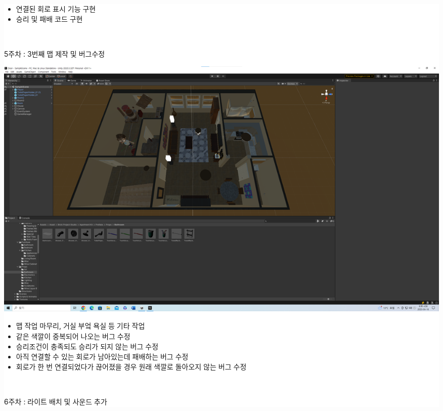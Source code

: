  - 연결된 회로 표시 기능 구현 
 - 승리 및 패배 코드 구현 

<br>

5주차 : 3번째 맵 제작 및 버그수정

![그림](./imgs/개발5주차1.png)

 - 맵 작업 마무리, 거실 부엌 욕실 등 기타 작업 
 - 같은 색깔이 중복되어 나오는 버그 수정 
 - 승리조건이 충족되도 승리가 되지 않는 버그 수정
 - 아직 연결할 수 있는 회로가 남아있는데 패배하는 버그 수정 
 - 회로가 한 번 연결되었다가 끊어졌을 경우 원래 색깔로 돌아오지 않는 버그 수정 

<br>

6주차 : 라이트 배치 및 사운드 추가
